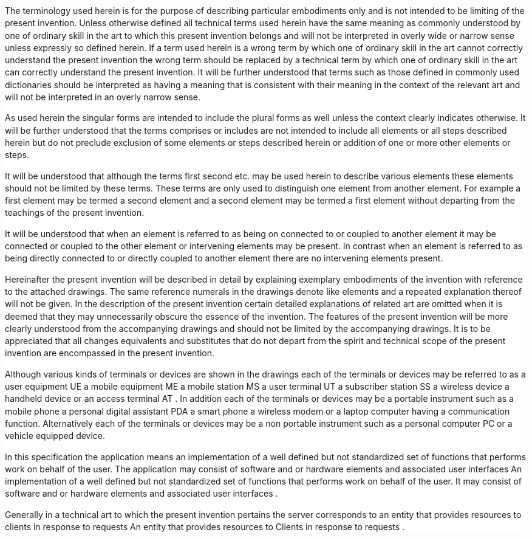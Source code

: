 The terminology used herein is for the purpose of describing particular embodiments only and is not intended to be limiting of the present invention. Unless otherwise defined all technical terms used herein have the same meaning as commonly understood by one of ordinary skill in the art to which this present invention belongs and will not be interpreted in overly wide or narrow sense unless expressly so defined herein. If a term used herein is a wrong term by which one of ordinary skill in the art cannot correctly understand the present invention the wrong term should be replaced by a technical term by which one of ordinary skill in the art can correctly understand the present invention. It will be further understood that terms such as those defined in commonly used dictionaries should be interpreted as having a meaning that is consistent with their meaning in the context of the relevant art and will not be interpreted in an overly narrow sense.

As used herein the singular forms are intended to include the plural forms as well unless the context clearly indicates otherwise. It will be further understood that the terms comprises or includes are not intended to include all elements or all steps described herein but do not preclude exclusion of some elements or steps described herein or addition of one or more other elements or steps.

It will be understood that although the terms first second etc. may be used herein to describe various elements these elements should not be limited by these terms. These terms are only used to distinguish one element from another element. For example a first element may be termed a second element and a second element may be termed a first element without departing from the teachings of the present invention.

It will be understood that when an element is referred to as being on connected to or coupled to another element it may be connected or coupled to the other element or intervening elements may be present. In contrast when an element is referred to as being directly connected to or directly coupled to another element there are no intervening elements present.

Hereinafter the present invention will be described in detail by explaining exemplary embodiments of the invention with reference to the attached drawings. The same reference numerals in the drawings denote like elements and a repeated explanation thereof will not be given. In the description of the present invention certain detailed explanations of related art are omitted when it is deemed that they may unnecessarily obscure the essence of the invention. The features of the present invention will be more clearly understood from the accompanying drawings and should not be limited by the accompanying drawings. It is to be appreciated that all changes equivalents and substitutes that do not depart from the spirit and technical scope of the present invention are encompassed in the present invention.

Although various kinds of terminals or devices are shown in the drawings each of the terminals or devices may be referred to as a user equipment UE a mobile equipment ME a mobile station MS a user terminal UT a subscriber station SS a wireless device a handheld device or an access terminal AT . In addition each of the terminals or devices may be a portable instrument such as a mobile phone a personal digital assistant PDA a smart phone a wireless modem or a laptop computer having a communication function. Alternatively each of the terminals or devices may be a non portable instrument such as a personal computer PC or a vehicle equipped device.

In this specification the application means an implementation of a well defined but not standardized set of functions that performs work on behalf of the user. The application may consist of software and or hardware elements and associated user interfaces An implementation of a well defined but not standardized set of functions that performs work on behalf of the user. It may consist of software and or hardware elements and associated user interfaces .

Generally in a technical art to which the present invention pertains the server corresponds to an entity that provides resources to clients in response to requests An entity that provides resources to Clients in response to requests .
